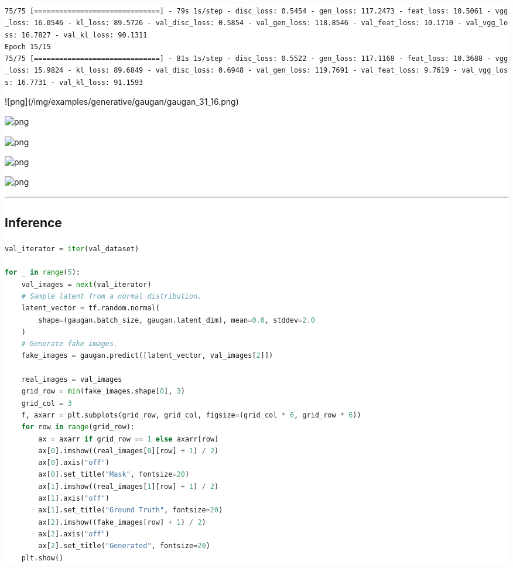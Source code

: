 ```
75/75 [==============================] - 79s 1s/step - disc_loss: 0.5454 - gen_loss: 117.2473 - feat_loss: 10.5061 - vgg_loss: 16.0546 - kl_loss: 89.5726 - val_disc_loss: 0.5854 - val_gen_loss: 118.8546 - val_feat_loss: 10.1710 - val_vgg_loss: 16.7827 - val_kl_loss: 90.1311
Epoch 15/15
75/75 [==============================] - 81s 1s/step - disc_loss: 0.5522 - gen_loss: 117.1168 - feat_loss: 10.3688 - vgg_loss: 15.9824 - kl_loss: 89.6849 - val_disc_loss: 0.6948 - val_gen_loss: 119.7691 - val_feat_loss: 9.7619 - val_vgg_loss: 16.7731 - val_kl_loss: 91.1593

```
</div>
![png](/img/examples/generative/gaugan/gaugan_31_16.png)



![png](/img/examples/generative/gaugan/gaugan_31_17.png)



![png](/img/examples/generative/gaugan/gaugan_31_18.png)



![png](/img/examples/generative/gaugan/gaugan_31_19.png)



![png](/img/examples/generative/gaugan/gaugan_31_20.png)


---
## Inference


```python
val_iterator = iter(val_dataset)

for _ in range(5):
    val_images = next(val_iterator)
    # Sample latent from a normal distribution.
    latent_vector = tf.random.normal(
        shape=(gaugan.batch_size, gaugan.latent_dim), mean=0.0, stddev=2.0
    )
    # Generate fake images.
    fake_images = gaugan.predict([latent_vector, val_images[2]])

    real_images = val_images
    grid_row = min(fake_images.shape[0], 3)
    grid_col = 3
    f, axarr = plt.subplots(grid_row, grid_col, figsize=(grid_col * 6, grid_row * 6))
    for row in range(grid_row):
        ax = axarr if grid_row == 1 else axarr[row]
        ax[0].imshow((real_images[0][row] + 1) / 2)
        ax[0].axis("off")
        ax[0].set_title("Mask", fontsize=20)
        ax[1].imshow((real_images[1][row] + 1) / 2)
        ax[1].axis("off")
        ax[1].set_title("Ground Truth", fontsize=20)
        ax[2].imshow((fake_images[row] + 1) / 2)
        ax[2].axis("off")
        ax[2].set_title("Generated", fontsize=20)
    plt.show()
```
